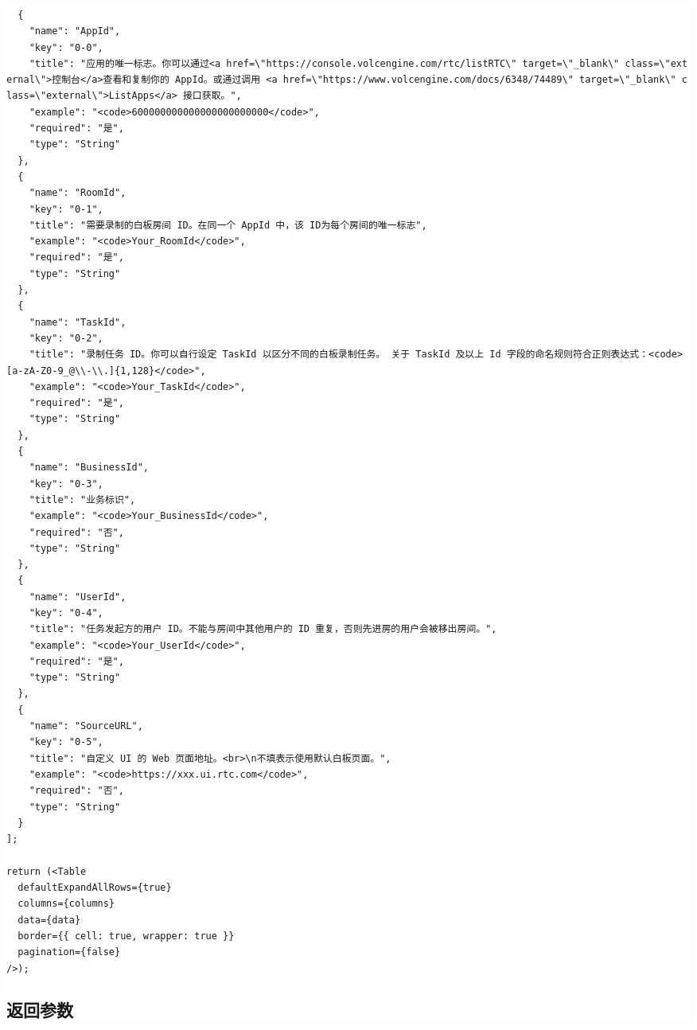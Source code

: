 ```mixin-react
  {
    "name": "AppId",
    "key": "0-0",
    "title": "应用的唯一标志。你可以通过<a href=\"https://console.volcengine.com/rtc/listRTC\" target=\"_blank\" class=\"external\">控制台</a>查看和复制你的 AppId。或通过调用 <a href=\"https://www.volcengine.com/docs/6348/74489\" target=\"_blank\" class=\"external\">ListApps</a> 接口获取。",
    "example": "<code>600000000000000000000000</code>",
    "required": "是",
    "type": "String"
  },
  {
    "name": "RoomId",
    "key": "0-1",
    "title": "需要录制的白板房间 ID。在同一个 AppId 中，该 ID为每个房间的唯一标志",
    "example": "<code>Your_RoomId</code>",
    "required": "是",
    "type": "String"
  },
  {
    "name": "TaskId",
    "key": "0-2",
    "title": "录制任务 ID。你可以自行设定 TaskId 以区分不同的白板录制任务。 关于 TaskId 及以上 Id 字段的命名规则符合正则表达式：<code>[a-zA-Z0-9_@\\-\\.]{1,128}</code>",
    "example": "<code>Your_TaskId</code>",
    "required": "是",
    "type": "String"
  },
  {
    "name": "BusinessId",
    "key": "0-3",
    "title": "业务标识",
    "example": "<code>Your_BusinessId</code>",
    "required": "否",
    "type": "String"
  },
  {
    "name": "UserId",
    "key": "0-4",
    "title": "任务发起方的用户 ID。不能与房间中其他用户的 ID 重复，否则先进房的用户会被移出房间。",
    "example": "<code>Your_UserId</code>",
    "required": "是",
    "type": "String"
  },
  {
    "name": "SourceURL",
    "key": "0-5",
    "title": "自定义 UI 的 Web 页面地址。<br>\n不填表示使用默认白板页面。",
    "example": "<code>https://xxx.ui.rtc.com</code>",
    "required": "否",
    "type": "String"
  }
];

return (<Table
  defaultExpandAllRows={true}
  columns={columns}
  data={data}
  border={{ cell: true, wrapper: true }}
  pagination={false}
/>);
```
## 返回参数